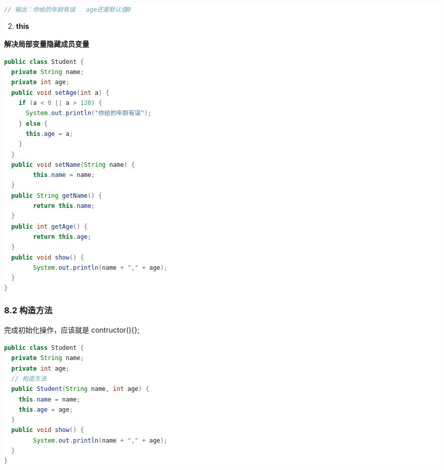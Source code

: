 ```java
// 输出：你给的年龄有误   age还是默认值0
```



2. **this**

**解决局部变量隐藏成员变量**

```java
public class Student {
  private String name;
  private int age;
  public void setAge(int a) {
	if (a < 0 || a > 120) {
	  System.out.println("你给的年龄有误");
	} else {
	  this.age = a;
	}
  }
  public void setName(String name) {
		this.name = name;
  }
  public String getName() {
		return this.name;
  }
  public int getAge() {
		return this.age;
  }
  public void show() {
		System.out.println(name + "," + age);
  }
}
```



### 8.2 构造方法

完成初始化操作，应该就是 contructor(){};

```java
public class Student {
  private String name;
  private int age;
  // 构造方法
  public Student(String name, int age) {
	this.name = name;
	this.age = age;
  }
  public void show() {
		System.out.println(name + "," + age);
  }
}
```
